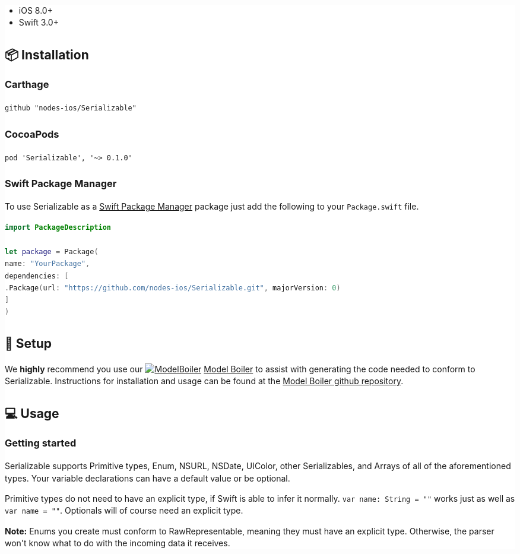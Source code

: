 * iOS 8.0+
* Swift 3.0+

## 📦 Installation

### Carthage
~~~
github "nodes-ios/Serializable" 
~~~

### CocoaPods
~~~
pod 'Serializable', '~> 0.1.0'
~~~

### Swift Package Manager
To use Serializable as a [Swift Package Manager](https://swift.org/package-manager/) package just add the following to your `Package.swift` file.  

~~~swift
import PackageDescription

let package = Package(
name: "YourPackage",
dependencies: [
.Package(url: "https://github.com/nodes-ios/Serializable.git", majorVersion: 0)
]
)
~~~

## 🔧 Setup

We **highly** recommend you use our [![ModelBoiler](http://i.imgur.com/V5UzMVk.png)](https://github.com/nodes-ios/ModelBoiler) [Model Boiler](https://github.com/nodes-ios/ModelBoiler) to assist with generating the code needed to conform to Serializable. Instructions for installation and usage can be found at the [Model Boiler github repository](https://github.com/nodes-ios/ModelBoiler). 

## 💻 Usage

### Getting started

Serializable supports Primitive types, Enum, NSURL, NSDate, UIColor, other Serializables, and Arrays of all of the aforementioned types. Your variable declarations can have a default value or be optional. 

Primitive types do not need to have an explicit type, if Swift is able to infer it normally. `var name: String = ""` works just as well as `var name = ""`. Optionals will of course need an explicit type. 

**Note:** Enums you create must conform to RawRepresentable, meaning they must have an explicit type. Otherwise, the parser won't know what to do with the incoming data it receives. 
